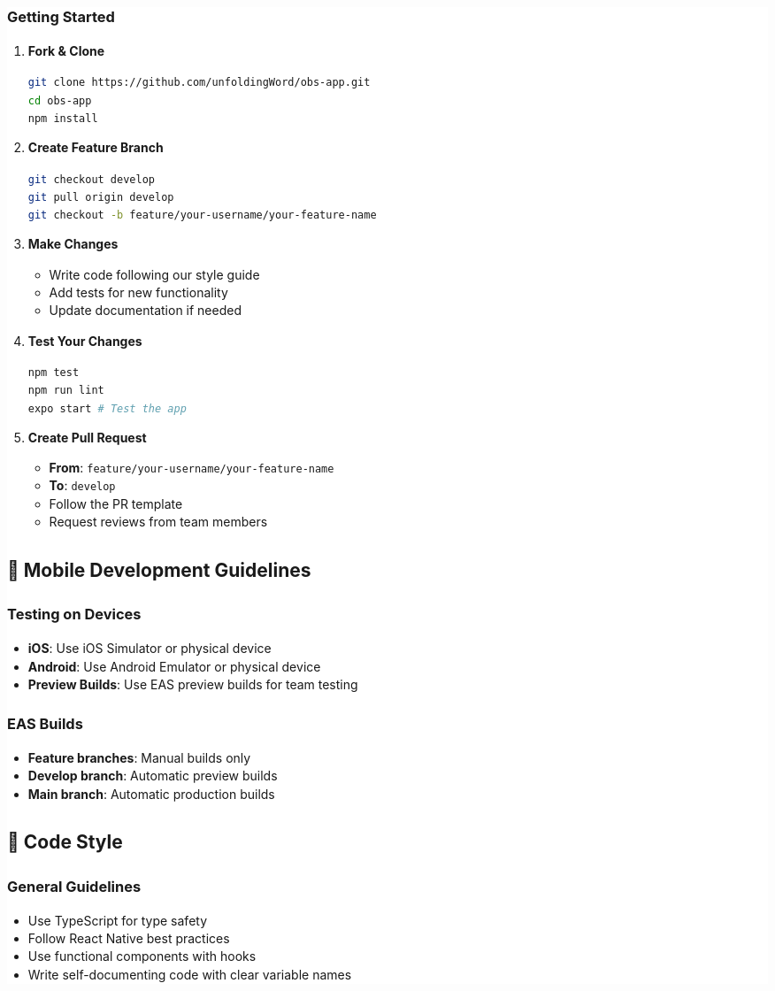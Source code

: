 ### **Getting Started**

1. **Fork & Clone**
   ```bash
   git clone https://github.com/unfoldingWord/obs-app.git
   cd obs-app
   npm install
   ```

2. **Create Feature Branch**
   ```bash
   git checkout develop
   git pull origin develop
   git checkout -b feature/your-username/your-feature-name
   ```

3. **Make Changes**
   - Write code following our style guide
   - Add tests for new functionality
   - Update documentation if needed

4. **Test Your Changes**
   ```bash
   npm test
   npm run lint
   expo start # Test the app
   ```

5. **Create Pull Request**
   - **From**: `feature/your-username/your-feature-name`
   - **To**: `develop`
   - Follow the PR template
   - Request reviews from team members

## 📱 Mobile Development Guidelines

### **Testing on Devices**
- **iOS**: Use iOS Simulator or physical device
- **Android**: Use Android Emulator or physical device
- **Preview Builds**: Use EAS preview builds for team testing

### **EAS Builds**
- **Feature branches**: Manual builds only
- **Develop branch**: Automatic preview builds
- **Main branch**: Automatic production builds

## 🎨 Code Style

### **General Guidelines**
- Use TypeScript for type safety
- Follow React Native best practices
- Use functional components with hooks
- Write self-documenting code with clear variable names
